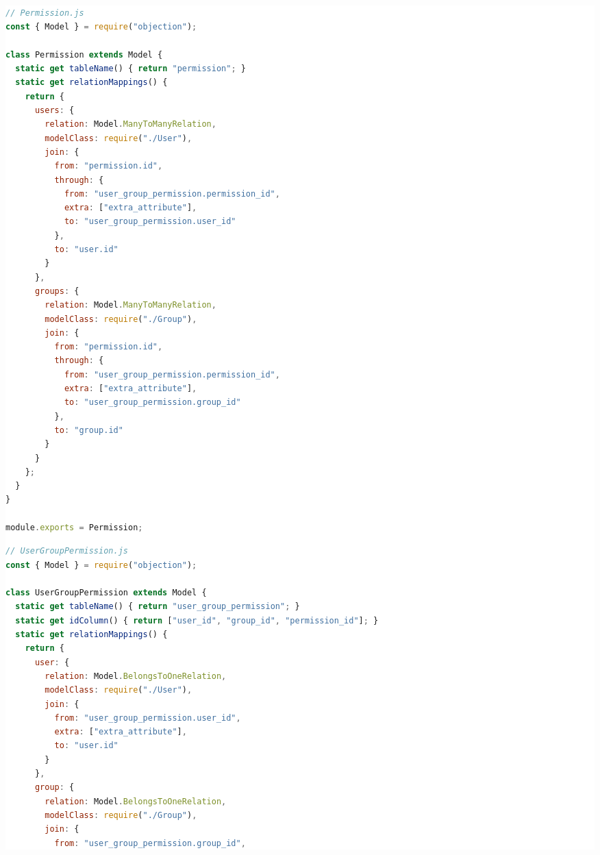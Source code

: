
```js
// Permission.js
const { Model } = require("objection");

class Permission extends Model {
  static get tableName() { return "permission"; }
  static get relationMappings() {
    return {
      users: {
        relation: Model.ManyToManyRelation,
        modelClass: require("./User"),
        join: {
          from: "permission.id",
          through: {
            from: "user_group_permission.permission_id",
            extra: ["extra_attribute"],
            to: "user_group_permission.user_id"
          },
          to: "user.id"
        }
      },
      groups: {
        relation: Model.ManyToManyRelation,
        modelClass: require("./Group"),
        join: {
          from: "permission.id",
          through: {
            from: "user_group_permission.permission_id",
            extra: ["extra_attribute"],
            to: "user_group_permission.group_id"
          },
          to: "group.id"
        }
      }
    };
  }
}

module.exports = Permission;
```

```js
// UserGroupPermission.js
const { Model } = require("objection");

class UserGroupPermission extends Model {
  static get tableName() { return "user_group_permission"; }
  static get idColumn() { return ["user_id", "group_id", "permission_id"]; }
  static get relationMappings() {
    return {
      user: {
        relation: Model.BelongsToOneRelation,
        modelClass: require("./User"),
        join: {
          from: "user_group_permission.user_id",
          extra: ["extra_attribute"],
          to: "user.id"
        }
      },
      group: {
        relation: Model.BelongsToOneRelation,
        modelClass: require("./Group"),
        join: {
          from: "user_group_permission.group_id",
```